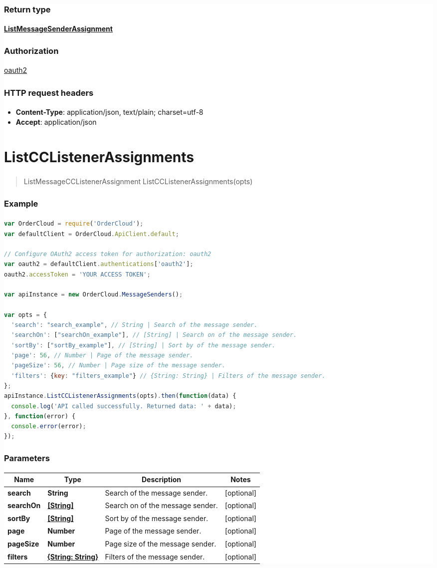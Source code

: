 ### Return type

[**ListMessageSenderAssignment**](ListMessageSenderAssignment.md)

### Authorization

[oauth2](../README.md#oauth2)

### HTTP request headers

 - **Content-Type**: application/json, text/plain; charset=utf-8
 - **Accept**: application/json

<a name="ListCCListenerAssignments"></a>
# **ListCCListenerAssignments**
> ListMessageCCListenerAssignment ListCCListenerAssignments(opts)



### Example
```javascript
var OrderCloud = require('OrderCloud');
var defaultClient = OrderCloud.ApiClient.default;

// Configure OAuth2 access token for authorization: oauth2
var oauth2 = defaultClient.authentications['oauth2'];
oauth2.accessToken = 'YOUR ACCESS TOKEN';

var apiInstance = new OrderCloud.MessageSenders();

var opts = { 
  'search': "search_example", // String | Search of the message sender.
  'searchOn': ["searchOn_example"], // [String] | Search on of the message sender.
  'sortBy': ["sortBy_example"], // [String] | Sort by of the message sender.
  'page': 56, // Number | Page of the message sender.
  'pageSize': 56, // Number | Page size of the message sender.
  'filters': {key: "filters_example"} // {String: String} | Filters of the message sender.
};
apiInstance.ListCCListenerAssignments(opts).then(function(data) {
  console.log('API called successfully. Returned data: ' + data);
}, function(error) {
  console.error(error);
});

```

### Parameters

Name | Type | Description  | Notes
------------- | ------------- | ------------- | -------------
 **search** | **String**| Search of the message sender. | [optional] 
 **searchOn** | [**[String]**](String.md)| Search on of the message sender. | [optional] 
 **sortBy** | [**[String]**](String.md)| Sort by of the message sender. | [optional] 
 **page** | **Number**| Page of the message sender. | [optional] 
 **pageSize** | **Number**| Page size of the message sender. | [optional] 
 **filters** | [**{String: String}**](String.md)| Filters of the message sender. | [optional] 
